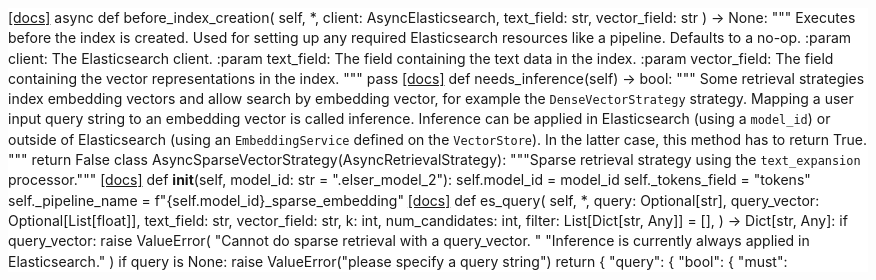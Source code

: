 [[docs]](https://python.langchain.com/api_reference/elasticsearch/vectorstores/langchain_elasticsearch.vectorstores.AsyncRetrievalStrategy.html#langchain_elasticsearch.vectorstores.AsyncRetrievalStrategy.before_index_creation)         async def before_index_creation(             self, *, client: AsyncElasticsearch, text_field: str, vector_field: str         ) -> None:             """             Executes before the index is created. Used for setting up             any required Elasticsearch resources like a pipeline.             Defaults to a no-op.                  :param client: The Elasticsearch client.             :param text_field: The field containing the text data in the index.             :param vector_field: The field containing the vector representations in the index.             """             pass                                        [[docs]](https://python.langchain.com/api_reference/elasticsearch/vectorstores/langchain_elasticsearch.vectorstores.AsyncRetrievalStrategy.html#langchain_elasticsearch.vectorstores.AsyncRetrievalStrategy.needs_inference)         def needs_inference(self) -> bool:             """             Some retrieval strategies index embedding vectors and allow search by embedding             vector, for example the `DenseVectorStrategy` strategy. Mapping a user input query             string to an embedding vector is called inference. Inference can be applied             in Elasticsearch (using a `model_id`) or outside of Elasticsearch (using an             `EmbeddingService` defined on the `VectorStore`). In the latter case,             this method has to return True.             """             return False                              class AsyncSparseVectorStrategy(AsyncRetrievalStrategy):         """Sparse retrieval strategy using the `text_expansion` processor."""                         [[docs]](https://python.langchain.com/api_reference/elasticsearch/vectorstores/langchain_elasticsearch.vectorstores.AsyncSparseVectorStrategy.html#langchain_elasticsearch.vectorstores.AsyncSparseVectorStrategy.__init__)         def __init__(self, model_id: str = ".elser_model_2"):             self.model_id = model_id             self._tokens_field = "tokens"             self._pipeline_name = f"{self.model_id}_sparse_embedding"                                        [[docs]](https://python.langchain.com/api_reference/elasticsearch/vectorstores/langchain_elasticsearch.vectorstores.AsyncSparseVectorStrategy.html#langchain_elasticsearch.vectorstores.AsyncSparseVectorStrategy.es_query)         def es_query(             self,             *,             query: Optional[str],             query_vector: Optional[List[float]],             text_field: str,             vector_field: str,             k: int,             num_candidates: int,             filter: List[Dict[str, Any]] = [],         ) -> Dict[str, Any]:             if query_vector:                 raise ValueError(                     "Cannot do sparse retrieval with a query_vector. "                     "Inference is currently always applied in Elasticsearch."                 )             if query is None:                 raise ValueError("please specify a query string")                  return {                 "query": {                     "bool": {                         "must":